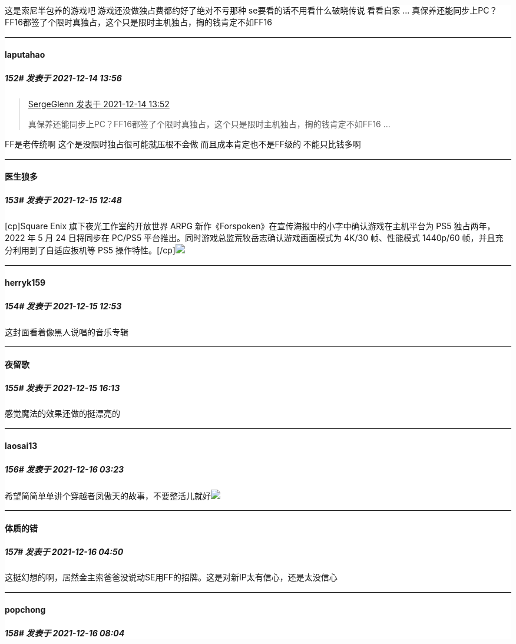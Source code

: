 这是索尼半包养的游戏吧 游戏还没做独占费都约好了绝对不亏那种 se要看的话不用看什么破晓传说 看看自家 ...</blockquote>
真保养还能同步上PC？FF16都签了个限时真独占，这个只是限时主机独占，掏的钱肯定不如FF16

*****

####  laputahao  
##### 152#       发表于 2021-12-14 13:56

<blockquote><a href="httphttps://bbs.saraba1st.com/2b/forum.php?mod=redirect&amp;goto=findpost&amp;pid=53931530&amp;ptid=1993889" target="_blank">SergeGlenn 发表于 2021-12-14 13:52</a>

真保养还能同步上PC？FF16都签了个限时真独占，这个只是限时主机独占，掏的钱肯定不如FF16 ...</blockquote>
FF是老传统啊 这个是没限时独占很可能就压根不会做 而且成本肯定也不是FF级的 不能只比钱多啊

*****

####  医生狼多  
##### 153#       发表于 2021-12-15 12:48

[cp]Square Enix 旗下夜光工作室的开放世界 ARPG 新作《Forspoken》在宣传海报中的小字中确认游戏在主机平台为 PS5 独占两年，2022 年 5 月 24 日将同步在 PC/PS5 平台推出。同时游戏总监荒牧岳志确认游戏画面模式为 4K/30 帧、性能模式 1440p/60 帧，并且充分利用到了自适应扳机等 PS5 操作特性。 ​​​[/cp]<img src="https://p.sda1.dev/3/9a151434c94aa353053c12ab2ba5ce02/IMG_CMP_17823375.jpeg" referrerpolicy="no-referrer">

*****

####  herryk159  
##### 154#       发表于 2021-12-15 12:53

这封面看着像黑人说唱的音乐专辑

*****

####  夜留歌  
##### 155#       发表于 2021-12-15 16:13

感觉魔法的效果还做的挺漂亮的

*****

####  laosai13  
##### 156#       发表于 2021-12-16 03:23

希望简简单单讲个穿越者凤傲天的故事，不要整活儿就好<img src="https://static.saraba1st.com/image/smiley/face2017/001.png" referrerpolicy="no-referrer">

*****

####  体质的错  
##### 157#       发表于 2021-12-16 04:50

这挺幻想的啊，居然金主索爸爸没说动SE用FF的招牌。这是对新IP太有信心，还是太没信心

*****

####  popchong  
##### 158#       发表于 2021-12-16 08:04
